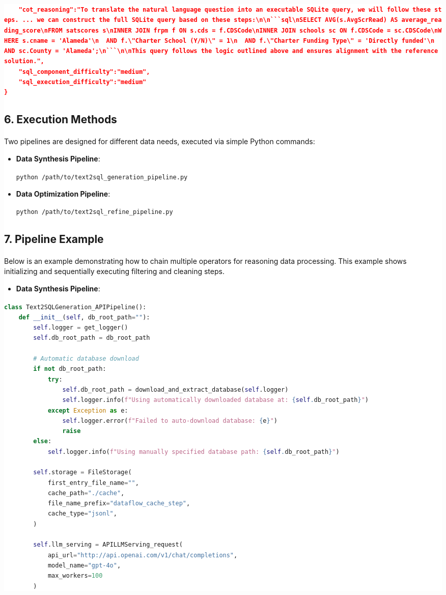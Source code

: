   ```json
      "cot_reasoning":"To translate the natural language question into an executable SQLite query, we will follow these steps. ... we can construct the full SQLite query based on these steps:\n\n```sql\nSELECT AVG(s.AvgScrRead) AS average_reading_score\nFROM satscores s\nINNER JOIN frpm f ON s.cds = f.CDSCode\nINNER JOIN schools sc ON f.CDSCode = sc.CDSCode\nWHERE s.cname = 'Alameda'\n  AND f.\"Charter School (Y/N)\" = 1\n  AND f.\"Charter Funding Type\" = 'Directly funded'\n  AND sc.County = 'Alameda';\n```\n\nThis query follows the logic outlined above and ensures alignment with the reference solution.",
      "sql_component_difficulty":"medium",
      "sql_execution_difficulty":"medium"
  }
  ```

## 6. Execution Methods

Two pipelines are designed for different data needs, executed via simple Python commands:

* **Data Synthesis Pipeline**:

  ```bash
  python /path/to/text2sql_generation_pipeline.py
  ```

* **Data Optimization Pipeline**:

  ```bash
  python /path/to/text2sql_refine_pipeline.py
  ```

## 7. Pipeline Example

Below is an example demonstrating how to chain multiple operators for reasoning data processing. This example shows initializing and sequentially executing filtering and cleaning steps.

* **Data Synthesis Pipeline**:

```python
class Text2SQLGeneration_APIPipeline():
    def __init__(self, db_root_path=""):
        self.logger = get_logger()
        self.db_root_path = db_root_path

        # Automatic database download
        if not db_root_path:
            try:
                self.db_root_path = download_and_extract_database(self.logger)
                self.logger.info(f"Using automatically downloaded database at: {self.db_root_path}")
            except Exception as e:
                self.logger.error(f"Failed to auto-download database: {e}")
                raise 
        else:
            self.logger.info(f"Using manually specified database path: {self.db_root_path}")

        self.storage = FileStorage(
            first_entry_file_name="",
            cache_path="./cache",
            file_name_prefix="dataflow_cache_step",
            cache_type="jsonl",
        )

        self.llm_serving = APILLMServing_request(
            api_url="http://api.openai.com/v1/chat/completions",
            model_name="gpt-4o",
            max_workers=100
        )

```